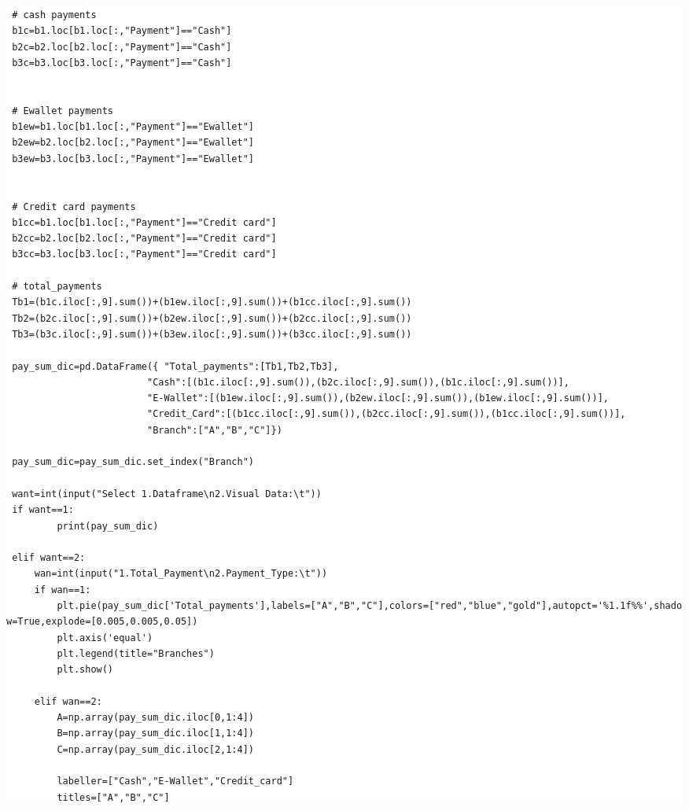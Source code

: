      # cash payments 
     b1c=b1.loc[b1.loc[:,"Payment"]=="Cash"] 
     b2c=b2.loc[b2.loc[:,"Payment"]=="Cash"] 
     b3c=b3.loc[b3.loc[:,"Payment"]=="Cash"] 
  
  
     # Ewallet payments 
     b1ew=b1.loc[b1.loc[:,"Payment"]=="Ewallet"] 
     b2ew=b2.loc[b2.loc[:,"Payment"]=="Ewallet"] 
     b3ew=b3.loc[b3.loc[:,"Payment"]=="Ewallet"] 
  
  
     # Credit card payments 
     b1cc=b1.loc[b1.loc[:,"Payment"]=="Credit card"] 
     b2cc=b2.loc[b2.loc[:,"Payment"]=="Credit card"] 
     b3cc=b3.loc[b3.loc[:,"Payment"]=="Credit card"] 
  
     # total_payments 
     Tb1=(b1c.iloc[:,9].sum())+(b1ew.iloc[:,9].sum())+(b1cc.iloc[:,9].sum()) 
     Tb2=(b2c.iloc[:,9].sum())+(b2ew.iloc[:,9].sum())+(b2cc.iloc[:,9].sum()) 
     Tb3=(b3c.iloc[:,9].sum())+(b3ew.iloc[:,9].sum())+(b3cc.iloc[:,9].sum()) 
  
     pay_sum_dic=pd.DataFrame({ "Total_payments":[Tb1,Tb2,Tb3], 
                             "Cash":[(b1c.iloc[:,9].sum()),(b2c.iloc[:,9].sum()),(b1c.iloc[:,9].sum())], 
                             "E-Wallet":[(b1ew.iloc[:,9].sum()),(b2ew.iloc[:,9].sum()),(b1ew.iloc[:,9].sum())], 
                             "Credit_Card":[(b1cc.iloc[:,9].sum()),(b2cc.iloc[:,9].sum()),(b1cc.iloc[:,9].sum())], 
                             "Branch":["A","B","C"]}) 
                              
     pay_sum_dic=pay_sum_dic.set_index("Branch") 
  
     want=int(input("Select 1.Dataframe\n2.Visual Data:\t")) 
     if want==1: 
             print(pay_sum_dic) 
  
     elif want==2: 
         wan=int(input("1.Total_Payment\n2.Payment_Type:\t")) 
         if wan==1: 
             plt.pie(pay_sum_dic['Total_payments'],labels=["A","B","C"],colors=["red","blue","gold"],autopct='%1.1f%%',shadow=True,explode=[0.005,0.005,0.05]) 
             plt.axis('equal') 
             plt.legend(title="Branches") 
             plt.show() 
  
         elif wan==2: 
             A=np.array(pay_sum_dic.iloc[0,1:4]) 
             B=np.array(pay_sum_dic.iloc[1,1:4]) 
             C=np.array(pay_sum_dic.iloc[2,1:4]) 
  
             labeller=["Cash","E-Wallet","Credit_card"] 
             titles=["A","B","C"] 
  